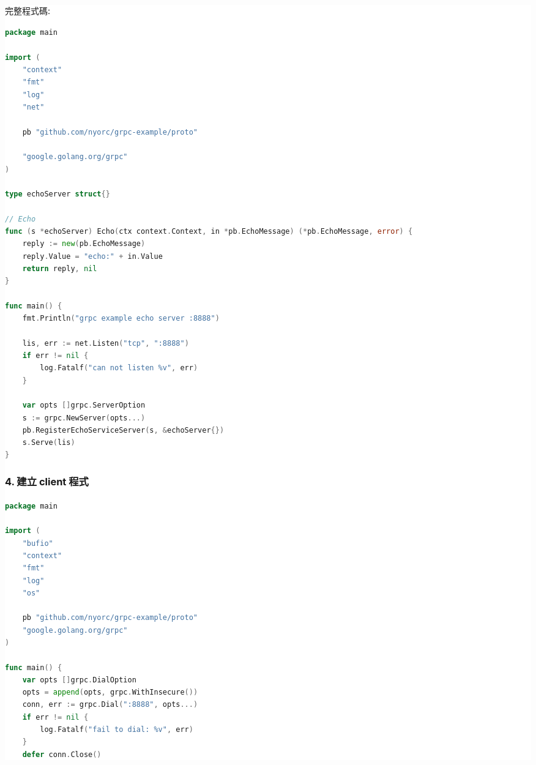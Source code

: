 完整程式碼:

```go
package main

import (
	"context"
	"fmt"
	"log"
	"net"

	pb "github.com/nyorc/grpc-example/proto"

	"google.golang.org/grpc"
)

type echoServer struct{}

// Echo
func (s *echoServer) Echo(ctx context.Context, in *pb.EchoMessage) (*pb.EchoMessage, error) {
	reply := new(pb.EchoMessage)
	reply.Value = "echo:" + in.Value
	return reply, nil
}

func main() {
	fmt.Println("grpc example echo server :8888")

	lis, err := net.Listen("tcp", ":8888")
	if err != nil {
		log.Fatalf("can not listen %v", err)
	}

	var opts []grpc.ServerOption
	s := grpc.NewServer(opts...)
	pb.RegisterEchoServiceServer(s, &echoServer{})
	s.Serve(lis)
}
```

### 4. 建立 client 程式

```go
package main

import (
	"bufio"
	"context"
	"fmt"
	"log"
	"os"

	pb "github.com/nyorc/grpc-example/proto"
	"google.golang.org/grpc"
)

func main() {
	var opts []grpc.DialOption
	opts = append(opts, grpc.WithInsecure())
	conn, err := grpc.Dial(":8888", opts...)
	if err != nil {
		log.Fatalf("fail to dial: %v", err)
	}
	defer conn.Close()

```